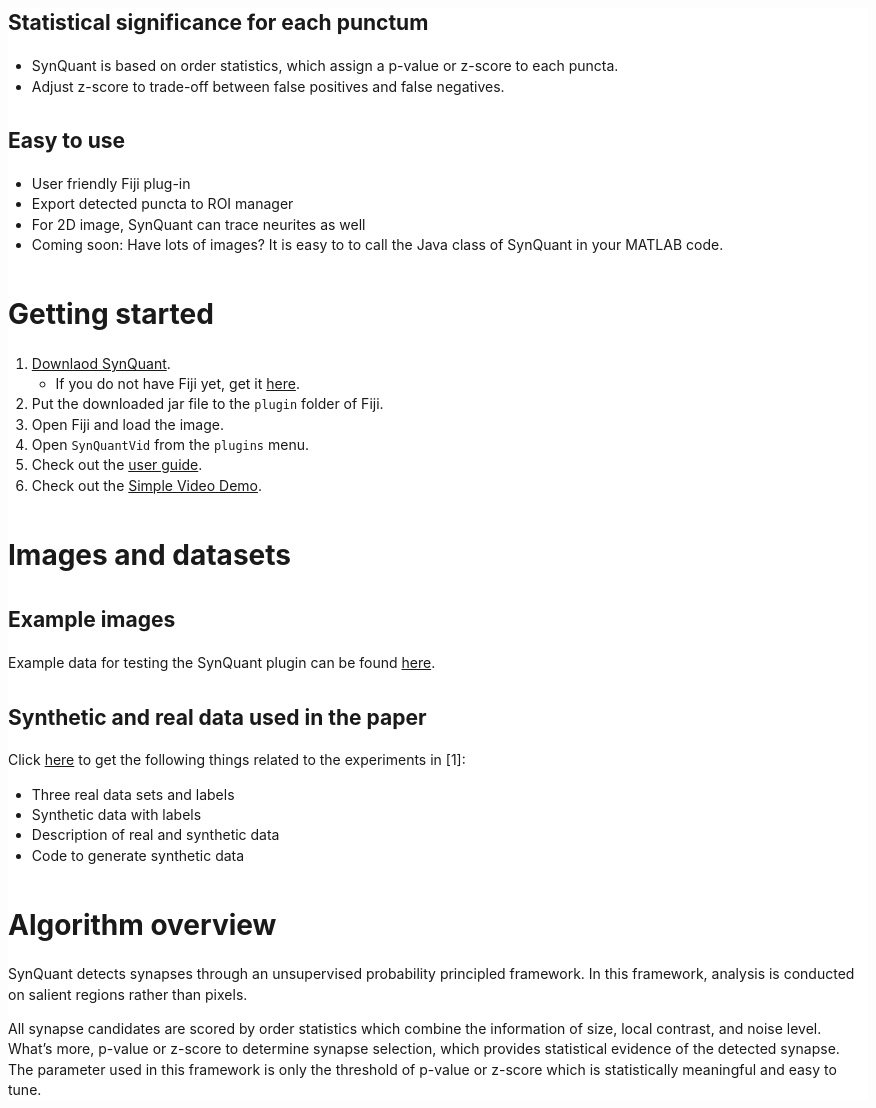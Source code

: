 

## Statistical significance for each punctum
* SynQuant is based on order statistics, which assign a p-value or z-score to each puncta. 
* Adjust z-score to trade-off between false positives and false negatives.

## Easy to use
* User friendly Fiji plug-in
* Export detected puncta to ROI manager
* For 2D image, SynQuant can trace neurites as well
* Coming soon: Have lots of images? It is easy to to call the Java class of SynQuant in your MATLAB code.



# Getting started
1. [Downlaod SynQuant](https://github.com/yu-lab-vt/SynQuant/releases). 
    * If you do not have Fiji yet, get it [here](https://fiji.sc/).
2. Put the downloaded jar file to the `plugin` folder of Fiji.
3. Open Fiji and load the image. 
4. Open `SynQuantVid` from the `plugins` menu.
5. Check out the [user guide](https://drive.google.com/file/d/17e56-Go4kkm6A6cvvN1lt57hN85hu8K5/view?usp=sharing).
6. Check out the [Simple Video Demo](https://drive.google.com/file/d/1nVMPiRUjSMq6acZgAvoXQvqYLPtUnC4w/view?usp=sharing).

# Images and datasets
## Example images
Example data for testing the SynQuant plugin can be found [here](https://drive.google.com/drive/folders/1IZS_1Vp3o54NBx0doTdjhUTt_hvUxi9b?usp=sharing).

## Synthetic and real data used in the paper
Click [here](https://github.com/yu-lab-vt/SynQuant-data) to get the following things related to the experiments in [1]:
* Three real data sets and labels
* Synthetic data with labels
* Description of real and synthetic data
* Code to generate synthetic data

# Algorithm overview
SynQuant detects synapses through an unsupervised probability principled framework. In this framework, analysis is conducted on salient regions rather than pixels. 

All synapse candidates are scored by order statistics which combine the information of size, local contrast, and noise level. What’s more, p-value or z-score to determine synapse selection, which provides statistical evidence of the detected synapse. 
The parameter used in this framework is only the threshold of p-value or z-score which is statistically meaningful and easy to tune. 
